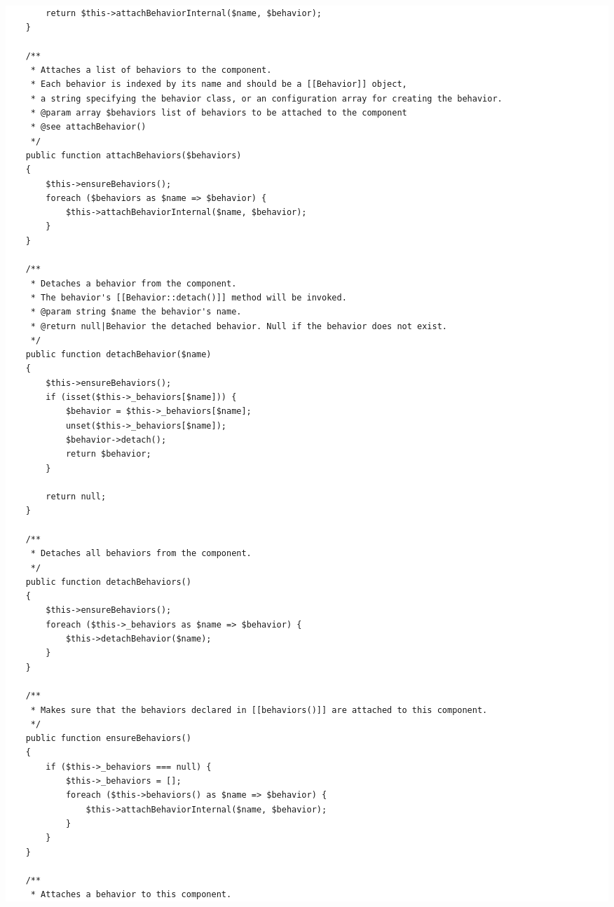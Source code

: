 ```
        return $this->attachBehaviorInternal($name, $behavior);
    }

    /**
     * Attaches a list of behaviors to the component.
     * Each behavior is indexed by its name and should be a [[Behavior]] object,
     * a string specifying the behavior class, or an configuration array for creating the behavior.
     * @param array $behaviors list of behaviors to be attached to the component
     * @see attachBehavior()
     */
    public function attachBehaviors($behaviors)
    {
        $this->ensureBehaviors();
        foreach ($behaviors as $name => $behavior) {
            $this->attachBehaviorInternal($name, $behavior);
        }
    }

    /**
     * Detaches a behavior from the component.
     * The behavior's [[Behavior::detach()]] method will be invoked.
     * @param string $name the behavior's name.
     * @return null|Behavior the detached behavior. Null if the behavior does not exist.
     */
    public function detachBehavior($name)
    {
        $this->ensureBehaviors();
        if (isset($this->_behaviors[$name])) {
            $behavior = $this->_behaviors[$name];
            unset($this->_behaviors[$name]);
            $behavior->detach();
            return $behavior;
        }

        return null;
    }

    /**
     * Detaches all behaviors from the component.
     */
    public function detachBehaviors()
    {
        $this->ensureBehaviors();
        foreach ($this->_behaviors as $name => $behavior) {
            $this->detachBehavior($name);
        }
    }

    /**
     * Makes sure that the behaviors declared in [[behaviors()]] are attached to this component.
     */
    public function ensureBehaviors()
    {
        if ($this->_behaviors === null) {
            $this->_behaviors = [];
            foreach ($this->behaviors() as $name => $behavior) {
                $this->attachBehaviorInternal($name, $behavior);
            }
        }
    }

    /**
     * Attaches a behavior to this component.
```